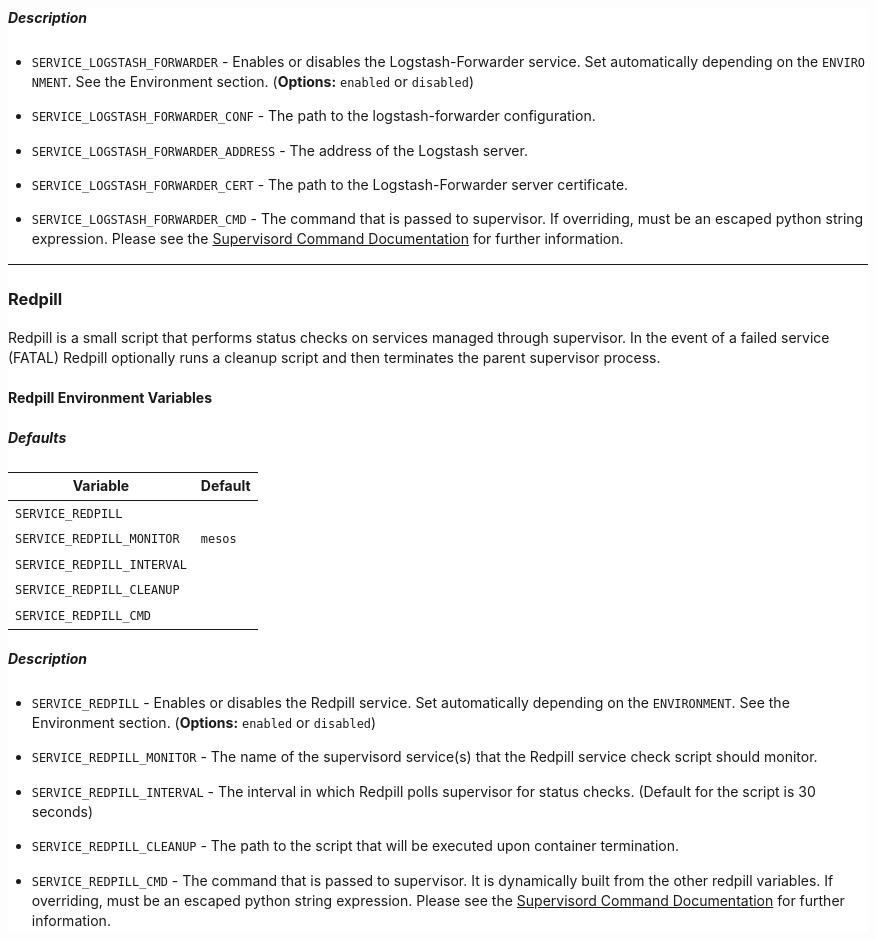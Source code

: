 
##### Description

* `SERVICE_LOGSTASH_FORWARDER` - Enables or disables the Logstash-Forwarder service. Set automatically depending on the `ENVIRONMENT`. See the Environment section.  (**Options:** `enabled` or `disabled`)

* `SERVICE_LOGSTASH_FORWARDER_CONF` - The path to the logstash-forwarder configuration.

* `SERVICE_LOGSTASH_FORWARDER_ADDRESS` - The address of the Logstash server.

* `SERVICE_LOGSTASH_FORWARDER_CERT` - The path to the Logstash-Forwarder server certificate.

* `SERVICE_LOGSTASH_FORWARDER_CMD` - The command that is passed to supervisor. If overriding, must be an escaped python string expression. Please see the [Supervisord Command Documentation](http://supervisord.org/configuration.html#program-x-section-settings) for further information.


---


### Redpill

Redpill is a small script that performs status checks on services managed through supervisor. In the event of a failed service (FATAL) Redpill optionally runs a cleanup script and then terminates the parent supervisor process.

#### Redpill Environment Variables

##### Defaults

| **Variable**               | **Default** |
|----------------------------|-------------|
| `SERVICE_REDPILL`          |             |
| `SERVICE_REDPILL_MONITOR`  | `mesos`     |
| `SERVICE_REDPILL_INTERVAL` |             |
| `SERVICE_REDPILL_CLEANUP`  |             |
| `SERVICE_REDPILL_CMD`      |             |


##### Description

* `SERVICE_REDPILL` - Enables or disables the Redpill service. Set automatically depending on the `ENVIRONMENT`. See the Environment section.  (**Options:** `enabled` or `disabled`)

* `SERVICE_REDPILL_MONITOR` - The name of the supervisord service(s) that the Redpill service check script should monitor. 

* `SERVICE_REDPILL_INTERVAL` - The interval in which Redpill polls supervisor for status checks. (Default for the script is 30 seconds)

* `SERVICE_REDPILL_CLEANUP` - The path to the script that will be executed upon container termination.

* `SERVICE_REDPILL_CMD` - The command that is passed to supervisor. It is dynamically built from the other redpill variables. If overriding, must be an escaped python string expression. Please see the [Supervisord Command Documentation](http://supervisord.org/configuration.html#program-x-section-settings) for further information.
